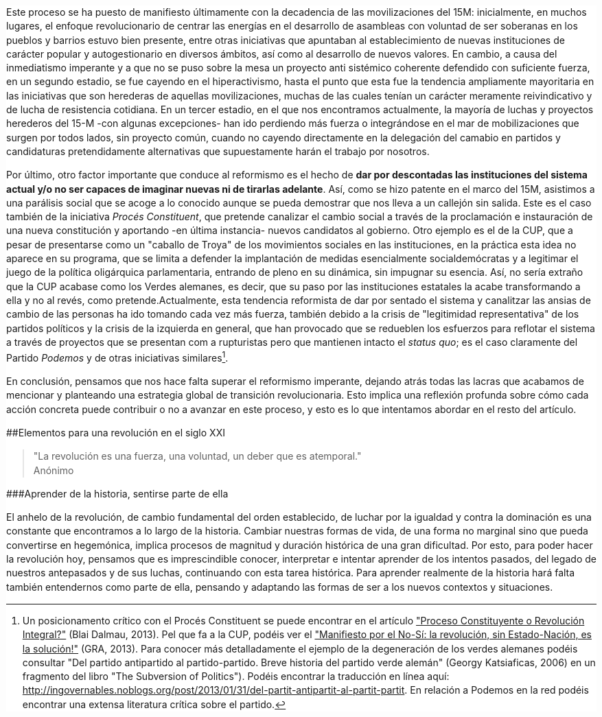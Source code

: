 Este proceso se ha puesto de manifiesto últimamente con la decadencia de las movilizaciones del 15M: inicialmente, en muchos lugares, el enfoque revolucionario de centrar las energías en el desarrollo de asambleas con voluntad de ser soberanas en los pueblos y barrios estuvo bien presente, entre otras iniciativas que apuntaban al establecimiento de nuevas instituciones de carácter popular y autogestionario en diversos ámbitos, así como al desarrollo de nuevos valores. En cambio, a causa del inmediatismo imperante y a que no se puso sobre la mesa un proyecto anti sistémico coherente defendido con suficiente fuerza, en un segundo estadio, se fue cayendo en el hiperactivismo, hasta el punto que esta fue la tendencia ampliamente mayoritaria en las iniciativas que son herederas de aquellas movilizaciones, muchas de las cuales tenían un carácter meramente reivindicativo y de lucha de resistencia cotidiana. En un tercer estadio, en el que nos encontramos actualmente, la mayoría de luchas y proyectos herederos del 15-M -con algunas excepciones- han ido perdiendo más fuerza o integrándose en el mar de mobilizaciones que surgen por todos lados, sin proyecto común, cuando no cayendo directamente en la delegación del camabio en partidos y candidaturas pretendidamente alternativas que supuestamente harán el trabajo por nosotros.

Por último, otro factor importante que conduce al reformismo es el hecho de **dar por descontadas las instituciones del sistema actual y/o no ser capaces de imaginar nuevas ni de tirarlas adelante**. Así, como se hizo patente en el marco del 15M, asistimos a una parálisis social que se acoge a lo conocido aunque se pueda demostrar que nos lleva a un callejón sin salida. Este es el caso también de la iniciativa _Procés Constituent_, que pretende canalizar el cambio social a través de la proclamación e instauración de una nueva constitución y aportando -en última instancia- nuevos candidatos al gobierno. Otro ejemplo es el de la CUP, que a pesar de presentarse como un "caballo de Troya" de los movimientos sociales en las instituciones, en la práctica esta idea no aparece en su programa, que se limita a defender la implantación de medidas esencialmente socialdemócratas y a legitimar el juego de la política oligárquica parlamentaria, entrando de pleno en su dinámica, sin impugnar su esencia. Así, no sería extraño que la CUP acabase como los Verdes alemanes, es decir, que su paso por las instituciones estatales la acabe transformando a ella y no al revés, como pretende.Actualmente, esta tendencia reformista de dar por sentado el sistema y canalitzar las ansias de cambio de las personas ha ido tomando cada vez más fuerza, también debido a la crisis de "legitimidad representativa" de los partidos políticos y la crisis de la izquierda en general, que han provocado que se redueblen los esfuerzos para reflotar el sistema a través de proyectos que se presentan com a rupturistas pero que mantienen intacto el _status quo_; es el caso claramente del Partido _Podemos_ y de otras iniciativas similares[^7].

En conclusión, pensamos que nos hace falta superar el reformismo imperante, dejando atrás todas las lacras que acabamos de mencionar y planteando una estrategia global de transición revolucionaria. Esto implica una reflexión profunda sobre cómo cada acción concreta puede contribuir o no a avanzar en este proceso, y esto es lo que intentamos abordar en el resto del artículo.

##Elementos para una revolución en el siglo XXI

> "La revolución es una fuerza, una voluntad, un deber que es atemporal."  
> Anónimo

###Aprender de la historia, sentirse parte de ella

El anhelo de la revolución, de cambio fundamental del orden establecido, de luchar por la igualdad y contra la dominación es una constante que encontramos a lo largo de la historia. Cambiar nuestras formas de vida, de una forma no marginal sino que pueda convertirse en hegemónica, implica procesos de magnitud y duración histórica de una gran dificultad. Por esto, para poder hacer la revolución hoy, pensamos que es imprescindible conocer, interpretar e intentar aprender de los intentos pasados, del legado de nuestros antepasados y de sus luchas, continuando con esta tarea histórica. Para aprender realmente de la historia hará falta también entendernos como parte de ella, pensando y adaptando las formas de ser a los nuevos contextos y situaciones.


[^1]: Este es un texto en proceso, un conjunto de reflexiones fruto de conversaciones, lecturas, debates... es una invitación a pensar y a debatir, aportando elementos que creemos relevantes, sobre una cuestión candente: ¿cómo hacer la revolución hoy? ¿Cómo superar la miseria y la barbarie actuales? Esta es la segunda versión del texto, incorporando mejoras tras las jornadas de debate realizadas en la Base, ateneo cooperativo del Poble Sec en el invierno de 2014. Esperamos que sirva para contribuir a ir pensando colectivamente, y para hacer un paso más para construir un movimiento revolucionario. También se tiene que tener en cuenta que los ejemplos utilitzados se refieren sobre todo al contexto catalán, debido a la procedencia y el marco de actuación del Grupo de Reflexión para la Autonomía.
[^2]: El Estado del bienestar ha sido y es una forma de legitimar el Estado y de canalizar los anhelos de cambio social. Al mismo tiempo ha tenido un papel fundamental en la pérdida de las relaciones de apoyo mutuo. Actualmente ante los recortes de este Estado del bienestar, optamos por construir otra forma de cubrir nuestras necesidades básicas, pero lucharemos para frenar la pérdida de derechos de la mayoría de la población en favor de una minoría privilegiada, mientras vamos creando una forma alternativa de cubrir nuestras necesidades. Se trata de frenar los recortes del Estado del bienestar no para pedir que el Estado nos solucione los problemas, sino para mantener la cobertura de las necesidades básicas y poner en tensión al Estado y no reforzarlo, mientras vamos construyendo alternativas para cubrir nuestras necesidades. Para profundizar más en estas ideas podeís cosultar ["Sobre el Estado de Bienestar"](http://www.grupreflexioautonomia.org/es/sobre-el-estado-de-bienestar) (Grupo de Reflexión pera la Autonomía, 2014).
[^3]: Es paradigmático como han cambiado las relaciones en el espacio público y entre iguales en los últimos 50 años, antes la gente se hablaba y se ayudaba, ahora encontramos miradas vacías al horizonte o cabezas agachadas y caras largas. Si tenemos problemas llamamos a la policía, si necesitamos ser atendidos vamos a los servicios sociales. Podéis encontrar aquí un artículo que expone el nivel de decadencia convivencial al cual hemos llegado: ["Infierno Convivencial"](http://esfuerzoyservicio.blogspot.com.es/2013/12/infierno-convivencial.html) (Félix Rodrigo Mora, 2014).
[^4]: "La Gran Transformación" (Karl Polanyi, 1944), _"anteriormente a nuestra época no ha existido nunca una economía que por definición estuviese controlada por los mercados. (...) Todos los sistemas económicos que conocemos hasta el fin del feudalismo en la Europa occidental eran organizados según los principios de reciprocidad, redistribución o autoabastecimiento, o según una combinación de los tres"_.
[^5]: Para un análisis en profundidad de las dinámicas del sistema actual mirar el libro ["Crisis Multidimensional y Democracia Inclusiva"](http://democraciainclusiva.org/txt/CMyDI.pdf) (Takis Fotopoulos, 2005).
[^6]: Entendemos democracia como aquel régimen en el que el pueblo se autogobierna directamente a través de asambleas, sin ceder el poder a "representantes".
[^7]: Un posicionamento crítico con el Procés Constituent se puede encontrar en el artículo ["Proceso Constituyente o Revolución Integral?"](http://blai-dalmau.blogspot.com.es/2013/06/proces-constituent-o-revolucio-integral.html) (Blai Dalmau, 2013). Pel que fa a la CUP, podéis ver el ["Manifiesto por el No-Sí: la revolución, sin Estado-Nación, es la solución!"](http://www.grupreflexioautonomia.org/es/manifiesto-por-el-no-si) (GRA, 2013). Para conocer más detalladamente el ejemplo de la degeneración de los verdes alemanes podéis consultar "Del partido antipartido al partido-partido. Breve historia del partido verde alemán" (Georgy Katsiaficas, 2006) en un fragmento del libro "The Subversion of Politics"). Podéis encontrar la traducción en línea aquí: <http://ingovernables.noblogs.org/post/2013/01/31/del-partit-antipartit-al-partit-partit>. En relación a Podemos en la red podéis encontrar una extensa literatura crítica sobre el partido.
[^8]: Creemos que el hecho de que muchas acciones estén centradas sólo en atacar las consecuencias está ligado con la ausencia de un proyecto revolucionario. Para acabar con la dominación tenemos que organizar una alternativa que aborde los problemas desde sus causas. Pensamos que es utópico intentar superar los problemas yendo sólo a las consecuencias y no abordándolos desde su raíz.
[^9]: (Isaac Puente, 1933) "El comunismo libertario y otras proclamas insurrecionales y naturistas"
[^10]: Así, incluso su capacidad de controlar militarmente la ciudad y gestionar prácticamente la totalidad de la economía, no tenían una estructura política que pudiese gestionar lo que es común y destituir al gobierno de la Generalitat. Pensamos que esta falta de claridad provocó una serie de contradicciones como entrar a colaborar con el gobierno de la República y abandonar la revolución (como denunciaron "Los amigos de Durruti")
[^11]: Extracto del artículo ["Sobre la tarea revolucionaria"](http://emboscado.blog.com/2013/11/30/sobre-la-tarea-revolucionaria/) (Esteban Vidal, 2013).
[^12]: Para construir al sujeto revolucionario es fundamental recuperar el tan olvidado concepto de virtud, en este sentido podemos decir que hemos de realizar una "Revolución Virtuosa", tal y como se sugiere en: ["Proceso Constituyente o Revolución Integral?"](http://blai-dalmau.blogspot.com.es/2013/06/proces-constituent-o-revolucio-integral.html) (Blai Dalmau, 2013).
[^13]: Cuando hablamos de revolución integral nos referimos a esta transformación de estructuras en unas basadas en la autonomía, como también en la necesaria transformación psíquica y espiritual de los sujetos. Así, la revolución interior, personal, tiene que avanzar en paralelo y al mismo ritmo que la revolución exterior, social. La suma de una y otra pueden dar una revolución integral.
[^14]: Muchas reflexiones estratégicas aquí expuestas beben del proyecto de la Democracia Inclusiva. Para profundizar recomendamos el artículo ["Estrategias de transición y el proyecto de la Democracia Inclusiva"](http://democraciainclusiva.org/txt/eestrat.pdf). (Takis Fotopoulos, 2002).
[^15]: En esta línea celebramos las iniciativas del [Procés Embat](http://procesembat.wordpress.com) y de la [llamada Integrarevolucio](www.integrarevolucio.net). Animamos a tener una actitud abierta y no dogmática, evitando posiciones de trinchera para poder hacer un debate profundo y fructífero y acordar unas bases comunes, no un consenso de mínimos de todos los movimientos sociales, sino una visión común y unas líneas estratégicas de los movimientos revolucionarios. Para hacerlo nos tenemos que centrar en lo fundamental, dejar los enfrentamientos personales o las discusiones poco relevantes. Esto sólo puede conseguirse con una apuesta clara de todas las personas para acabar con estas actitudes, demostrando una altura de miras suficiente que ponga el interés general y el bien común por adelante.
[^16]: ["Proceso Constituyente o Revolución Integral?"](http://blai-dalmau.blogspot.com.es/2013/06/proces-constituent-o-revolucio-integral.html) (Blai Dalmau, 2013).
[^17]: Hace falta tener en cuenta que el sistema tiende a cooptar todas las iniciativas, por lo que es necesario que estas tácticas formen parte de un movimiento antisistémico y se entiendan como medidas de transición. Otras tácticas que no detallamos para no alargarnos más pueden ser: mutualismo autogestionario, municipalismo, sabotajes, lucha en los lugares de trabajo, etc.
[^18]: Para reflexionar más sobre esta propuesta podéis leer el artículo: ["Empresas demóticas, en camino hacia una nueva economía democrática"](http://democraciainclusiva.org/txt/eempre.pdf). (Laia Vidal, Eduard Nus i Blai Dalmau, 2011).